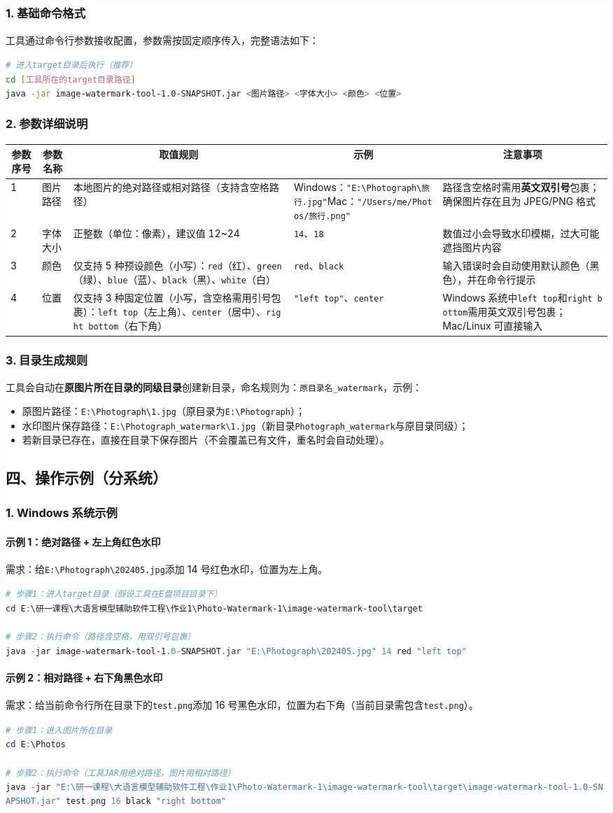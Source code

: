 ### 1. 基础命令格式

工具通过命令行参数接收配置，参数需按固定顺序传入，完整语法如下：

```bash
# 进入target目录后执行（推荐）
cd [工具所在的target目录路径]
java -jar image-watermark-tool-1.0-SNAPSHOT.jar <图片路径> <字体大小> <颜色> <位置>
```

### 2. 参数详细说明

| 参数序号 | 参数名称 | 取值规则                                                     | 示例                                                         | 注意事项                                                     |
| -------- | -------- | ------------------------------------------------------------ | ------------------------------------------------------------ | ------------------------------------------------------------ |
| 1        | 图片路径 | 本地图片的绝对路径或相对路径（支持含空格路径）               | Windows：`"E:\Photograph\旅行.jpg"`Mac：`"/Users/me/Photos/旅行.png"` | 路径含空格时需用**英文双引号**包裹；确保图片存在且为 JPEG/PNG 格式 |
| 2        | 字体大小 | 正整数（单位：像素），建议值 12~24                           | `14`、`18`                                                   | 数值过小会导致水印模糊，过大可能遮挡图片内容                 |
| 3        | 颜色     | 仅支持 5 种预设颜色（小写）：`red`（红）、`green`（绿）、`blue`（蓝）、`black`（黑）、`white`（白） | `red`、`black`                                               | 输入错误时会自动使用默认颜色（黑色），并在命令行提示         |
| 4        | 位置     | 仅支持 3 种固定位置（小写，含空格需用引号包裹）：`left top`（左上角）、`center`（居中）、`right bottom`（右下角） | `"left top"`、`center`                                       | Windows 系统中`left top`和`right bottom`需用英文双引号包裹；Mac/Linux 可直接输入 |

### 3. 目录生成规则

工具会自动在**原图片所在目录的同级目录**创建新目录，命名规则为：`原目录名_watermark`，示例：

- 原图片路径：`E:\Photograph\1.jpg`（原目录为`E:\Photograph`）；
- 水印图片保存路径：`E:\Photograph_watermark\1.jpg`（新目录`Photograph_watermark`与原目录同级）；
- 若新目录已存在，直接在目录下保存图片（不会覆盖已有文件，重名时会自动处理）。

## 四、操作示例（分系统）

### 1. Windows 系统示例

#### 示例 1：绝对路径 + 左上角红色水印

需求：给`E:\Photograph\202405.jpg`添加 14 号红色水印，位置为左上角。

```powershell
# 步骤1：进入target目录（假设工具在E盘项目目录下）
cd E:\研一课程\大语言模型辅助软件工程\作业1\Photo-Watermark-1\image-watermark-tool\target

# 步骤2：执行命令（路径含空格，用双引号包裹）
java -jar image-watermark-tool-1.0-SNAPSHOT.jar "E:\Photograph\202405.jpg" 14 red "left top"
```

#### 示例 2：相对路径 + 右下角黑色水印

需求：给当前命令行所在目录下的`test.png`添加 16 号黑色水印，位置为右下角（当前目录需包含`test.png`）。

```powershell
# 步骤1：进入图片所在目录
cd E:\Photos

# 步骤2：执行命令（工具JAR用绝对路径，图片用相对路径）
java -jar "E:\研一课程\大语言模型辅助软件工程\作业1\Photo-Watermark-1\image-watermark-tool\target\image-watermark-tool-1.0-SNAPSHOT.jar" test.png 16 black "right bottom"
```
